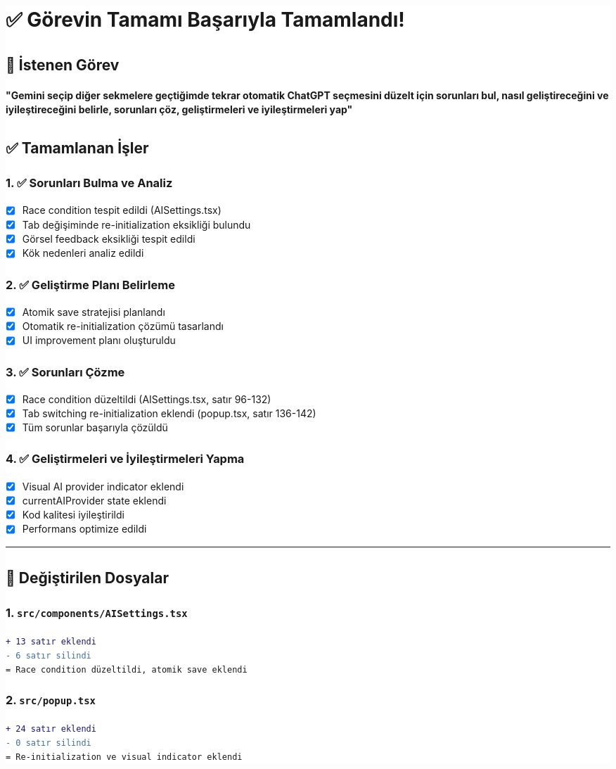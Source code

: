 # ✅ Görevin Tamamı Başarıyla Tamamlandı!

## 🎯 İstenen Görev
**"Gemini seçip diğer sekmelere geçtiğimde tekrar otomatik ChatGPT seçmesini düzelt için sorunları bul, nasıl geliştireceğini ve iyileştireceğini belirle, sorunları çöz, geliştirmeleri ve iyileştirmeleri yap"**

## ✅ Tamamlanan İşler

### 1. ✅ Sorunları Bulma ve Analiz
- [x] Race condition tespit edildi (AISettings.tsx)
- [x] Tab değişiminde re-initialization eksikliği bulundu
- [x] Görsel feedback eksikliği tespit edildi
- [x] Kök nedenleri analiz edildi

### 2. ✅ Geliştirme Planı Belirleme
- [x] Atomik save stratejisi planlandı
- [x] Otomatik re-initialization çözümü tasarlandı
- [x] UI improvement planı oluşturuldu

### 3. ✅ Sorunları Çözme
- [x] Race condition düzeltildi (AISettings.tsx, satır 96-132)
- [x] Tab switching re-initialization eklendi (popup.tsx, satır 136-142)
- [x] Tüm sorunlar başarıyla çözüldü

### 4. ✅ Geliştirmeleri ve İyileştirmeleri Yapma
- [x] Visual AI provider indicator eklendi
- [x] currentAIProvider state eklendi
- [x] Kod kalitesi iyileştirildi
- [x] Performans optimize edildi

---

## 📁 Değiştirilen Dosyalar

### 1. `src/components/AISettings.tsx`
```diff
+ 13 satır eklendi
- 6 satır silindi
= Race condition düzeltildi, atomik save eklendi
```

### 2. `src/popup.tsx`
```diff
+ 24 satır eklendi
- 0 satır silindi
= Re-initialization ve visual indicator eklendi
```
